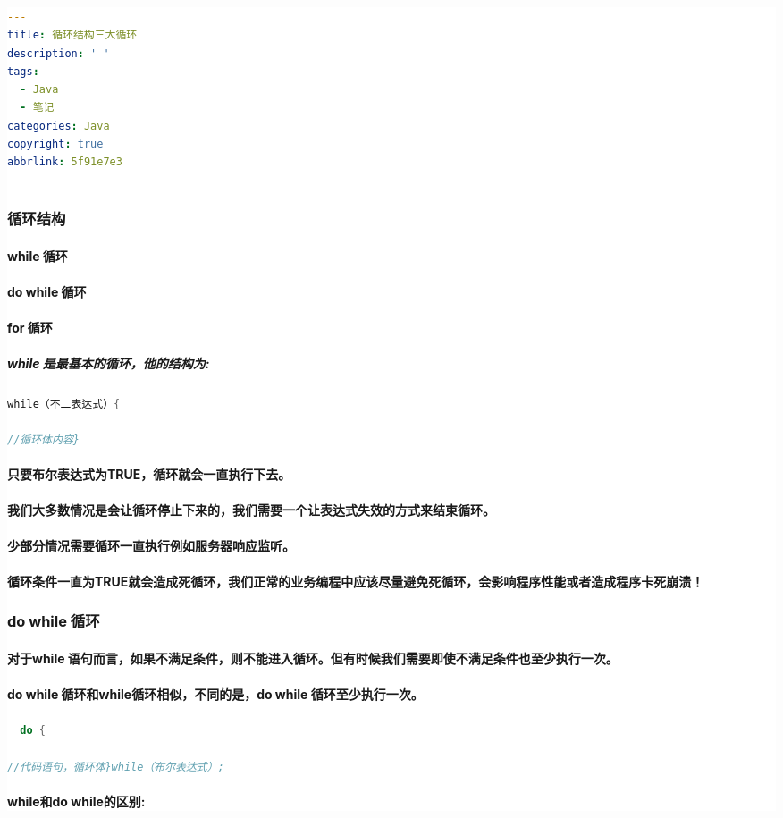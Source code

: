 ```yaml
---
title: 循环结构三大循环
description: ' '
tags:
  - Java
  - 笔记
categories: Java
copyright: true
abbrlink: 5f91e7e3
---
```


### 循环结构

#### while 循环

#### do while 循环

#### for 循环

##### while 是最基本的循环，他的结构为:

```java
while（不二表达式）{

//循环体内容}
```

#### 只要布尔表达式为TRUE，循环就会一直执行下去。

#### 我们大多数情况是会让循环停止下来的，我们需要一个让表达式失效的方式来结束循环。

#### 少部分情况需要循环一直执行例如服务器响应监听。

#### 循环条件一直为TRUE就会造成死循环，我们正常的业务编程中应该尽量避免死循环，会影响程序性能或者造成程序卡死崩溃！



### do while 循环

 #### 对于while 语句而言，如果不满足条件，则不能进入循环。但有时候我们需要即使不满足条件也至少执行一次。

#### do while 循环和while循环相似，不同的是，do while 循环至少执行一次。

```java
  do {

//代码语句，循环体}while（布尔表达式）;
```

####  while和do while的区别:
